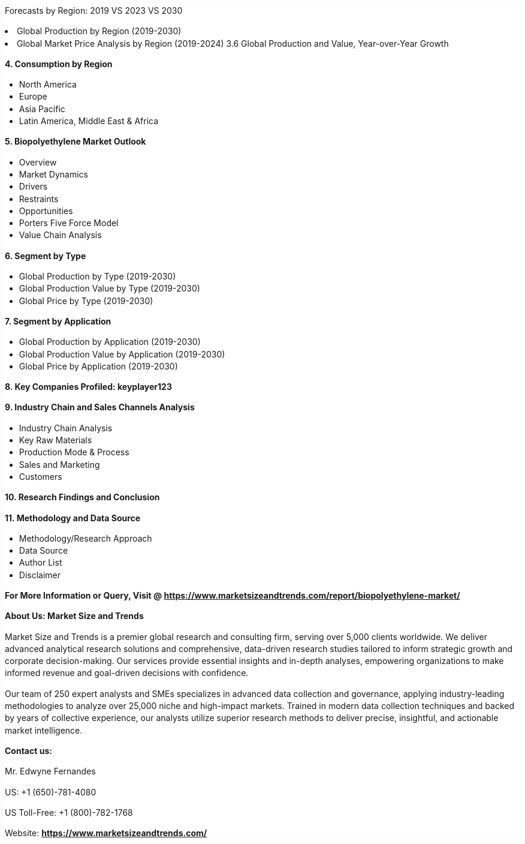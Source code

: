 Forecasts by Region: 2019 VS 2023 VS 2030</li><li>Global Production by Region (2019-2030)</li><li>Global Market Price Analysis by Region (2019-2024) 3.6 Global Production and Value, Year-over-Year Growth</li></ul><p><strong>4. Consumption by Region</strong></p><ul><li>North America</li><li>Europe</li><li>Asia Pacific</li><li>Latin America, Middle East &amp; Africa</li></ul><p><strong>5. Biopolyethylene Market Outlook</strong></p><ul><li>Overview</li><li>Market Dynamics</li><li>Drivers</li><li>Restraints</li><li>Opportunities</li><li>Porters Five Force Model</li><li>Value Chain Analysis&nbsp;</li></ul><p><strong>6. Segment by Type</strong></p><ul><li>Global Production by Type (2019-2030)</li><li>Global Production Value by Type (2019-2030)</li><li>Global Price by Type (2019-2030)</li></ul><p><strong>7. Segment by Application</strong></p><ul><li>Global Production by Application (2019-2030)</li><li>Global Production Value by Application (2019-2030)</li><li>Global Price by Application (2019-2030)</li></ul><p><strong>8. Key Companies Profiled: keyplayer123</strong></p><p><strong>9. Industry Chain and Sales Channels Analysis</strong></p><ul><li>Industry Chain Analysis</li><li>Key Raw Materials</li><li>Production Mode &amp; Process</li><li>Sales and Marketing</li><li>Customers</li></ul><p><strong>10. Research Findings and Conclusion</strong></p><p><strong>11. Methodology and Data Source</strong></p><ul><li>Methodology/Research Approach</li><li>Data Source</li><li>Author List</li><li>Disclaimer</li></ul></p><p><strong>For More Information or Query, Visit @ <a href="https://www.marketsizeandtrends.com/report/biopolyethylene-market/">https://www.marketsizeandtrends.com/report/biopolyethylene-market/</a></strong></p><p><strong>About Us: Market Size and Trends</strong></p><p>Market Size and Trends is a premier global research and consulting firm, serving over 5,000 clients worldwide. We deliver advanced analytical research solutions and comprehensive, data-driven research studies tailored to inform strategic growth and corporate decision-making. Our services provide essential insights and in-depth analyses, empowering organizations to make informed revenue and goal-driven decisions with confidence.</p><p>Our team of 250 expert analysts and SMEs specializes in advanced data collection and governance, applying industry-leading methodologies to analyze over 25,000 niche and high-impact markets. Trained in modern data collection techniques and backed by years of collective experience, our analysts utilize superior research methods to deliver precise, insightful, and actionable market intelligence.</p><p><strong>Contact us:</strong></p><p>Mr. Edwyne Fernandes</p><p>US: +1 (650)-781-4080</p><p>US Toll-Free: +1 (800)-782-1768</p><p>Website: <strong><a href="https://www.marketsizeandtrends.com/">https://www.marketsizeandtrends.com/</a></strong></p>
